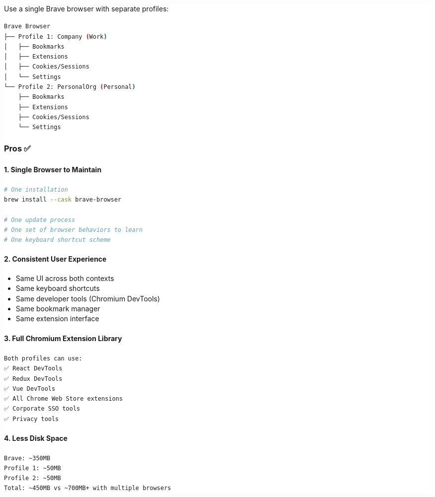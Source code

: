 Use a single Brave browser with separate profiles:

```bash
Brave Browser
├── Profile 1: Company (Work)
│   ├── Bookmarks
│   ├── Extensions
│   ├── Cookies/Sessions
│   └── Settings
└── Profile 2: PersonalOrg (Personal)
    ├── Bookmarks
    ├── Extensions  
    ├── Cookies/Sessions
    └── Settings
```

### Pros ✅

#### 1. **Single Browser to Maintain**
```bash
# One installation
brew install --cask brave-browser

# One update process
# One set of browser behaviors to learn
# One keyboard shortcut scheme
```

#### 2. **Consistent User Experience**
- Same UI across both contexts
- Same keyboard shortcuts
- Same developer tools (Chromium DevTools)
- Same bookmark manager
- Same extension interface

#### 3. **Full Chromium Extension Library**
```
Both profiles can use:
✅ React DevTools
✅ Redux DevTools
✅ Vue DevTools
✅ All Chrome Web Store extensions
✅ Corporate SSO tools
✅ Privacy tools
```

#### 4. **Less Disk Space**
```
Brave: ~350MB
Profile 1: ~50MB
Profile 2: ~50MB
Total: ~450MB vs ~700MB+ with multiple browsers
```
